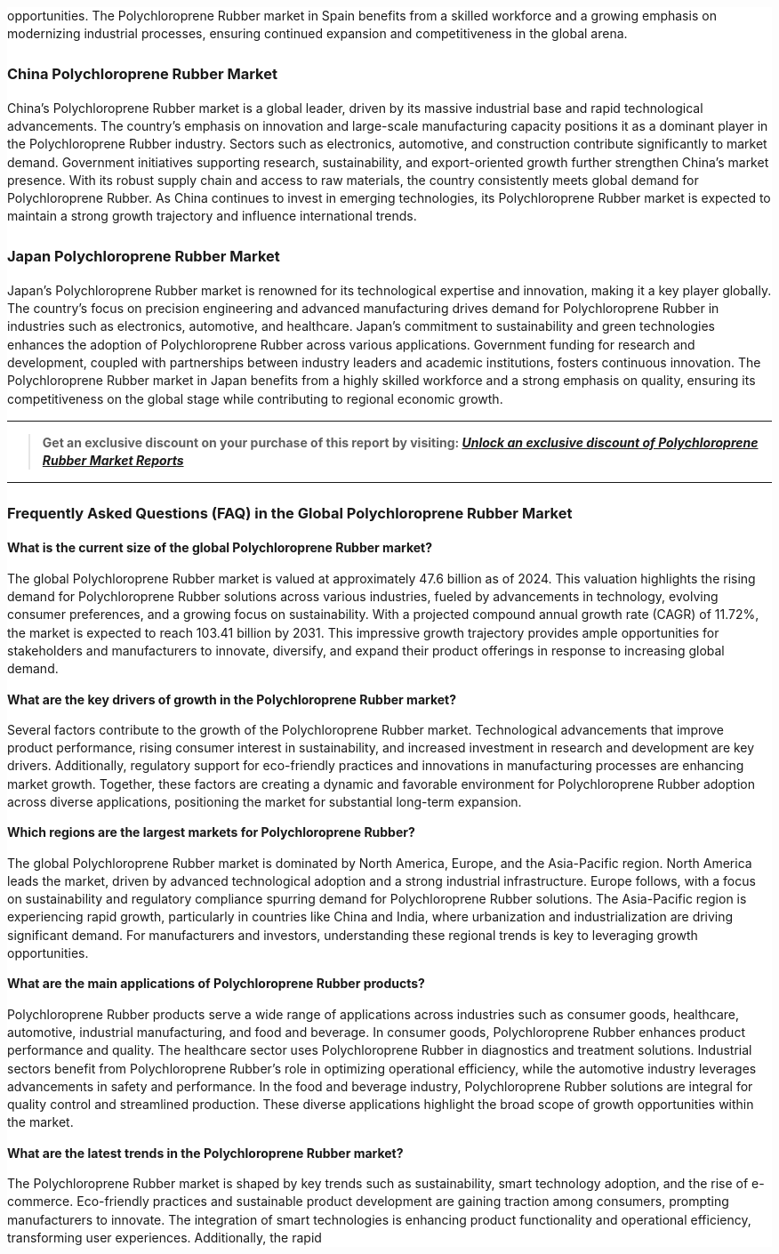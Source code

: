 opportunities. The Polychloroprene Rubber market in Spain benefits from a skilled workforce and a growing emphasis on modernizing industrial processes, ensuring continued expansion and competitiveness in the global arena.</p><h3>China Polychloroprene Rubber Market</h3><p>China&rsquo;s Polychloroprene Rubber market is a global leader, driven by its massive industrial base and rapid technological advancements. The country&rsquo;s emphasis on innovation and large-scale manufacturing capacity positions it as a dominant player in the Polychloroprene Rubber industry. Sectors such as electronics, automotive, and construction contribute significantly to market demand. Government initiatives supporting research, sustainability, and export-oriented growth further strengthen China&rsquo;s market presence. With its robust supply chain and access to raw materials, the country consistently meets global demand for Polychloroprene Rubber. As China continues to invest in emerging technologies, its Polychloroprene Rubber market is expected to maintain a strong growth trajectory and influence international trends.</p><h3>Japan Polychloroprene Rubber Market</h3><p>Japan&rsquo;s Polychloroprene Rubber market is renowned for its technological expertise and innovation, making it a key player globally. The country&rsquo;s focus on precision engineering and advanced manufacturing drives demand for Polychloroprene Rubber in industries such as electronics, automotive, and healthcare. Japan&rsquo;s commitment to sustainability and green technologies enhances the adoption of Polychloroprene Rubber across various applications. Government funding for research and development, coupled with partnerships between industry leaders and academic institutions, fosters continuous innovation. The Polychloroprene Rubber market in Japan benefits from a highly skilled workforce and a strong emphasis on quality, ensuring its competitiveness on the global stage while contributing to regional economic growth.</p><hr /><blockquote><p><strong>Get an exclusive discount on your purchase of this report by visiting: <em><a href="://marketresearchpulse.com/ask-for-discount/17967?utm_source=Github&amp;utm_medium=027">Unlock an exclusive discount of Polychloroprene Rubber Market Reports</a></em>&nbsp;</strong></p></blockquote><hr /><h3>Frequently Asked Questions (FAQ) in the Global Polychloroprene Rubber Market</h3><p><strong>What is the current size of the global Polychloroprene Rubber market?</strong></p><p>The global Polychloroprene Rubber market is valued at approximately 47.6 billion as of 2024. This valuation highlights the rising demand for Polychloroprene Rubber solutions across various industries, fueled by advancements in technology, evolving consumer preferences, and a growing focus on sustainability. With a projected compound annual growth rate (CAGR) of 11.72%, the market is expected to reach 103.41 billion by 2031. This impressive growth trajectory provides ample opportunities for stakeholders and manufacturers to innovate, diversify, and expand their product offerings in response to increasing global demand.</p><p><strong>What are the key drivers of growth in the Polychloroprene Rubber market?</strong></p><p>Several factors contribute to the growth of the Polychloroprene Rubber market. Technological advancements that improve product performance, rising consumer interest in sustainability, and increased investment in research and development are key drivers. Additionally, regulatory support for eco-friendly practices and innovations in manufacturing processes are enhancing market growth. Together, these factors are creating a dynamic and favorable environment for Polychloroprene Rubber adoption across diverse applications, positioning the market for substantial long-term expansion.</p><p><strong>Which regions are the largest markets for Polychloroprene Rubber?</strong></p><p>The global Polychloroprene Rubber market is dominated by North America, Europe, and the Asia-Pacific region. North America leads the market, driven by advanced technological adoption and a strong industrial infrastructure. Europe follows, with a focus on sustainability and regulatory compliance spurring demand for Polychloroprene Rubber solutions. The Asia-Pacific region is experiencing rapid growth, particularly in countries like China and India, where urbanization and industrialization are driving significant demand. For manufacturers and investors, understanding these regional trends is key to leveraging growth opportunities.</p><p><strong>What are the main applications of Polychloroprene Rubber products?</strong></p><p>Polychloroprene Rubber products serve a wide range of applications across industries such as consumer goods, healthcare, automotive, industrial manufacturing, and food and beverage. In consumer goods, Polychloroprene Rubber enhances product performance and quality. The healthcare sector uses Polychloroprene Rubber in diagnostics and treatment solutions. Industrial sectors benefit from Polychloroprene Rubber&rsquo;s role in optimizing operational efficiency, while the automotive industry leverages advancements in safety and performance. In the food and beverage industry, Polychloroprene Rubber solutions are integral for quality control and streamlined production. These diverse applications highlight the broad scope of growth opportunities within the market.</p><p><strong>What are the latest trends in the Polychloroprene Rubber market?</strong></p><p>The Polychloroprene Rubber market is shaped by key trends such as sustainability, smart technology adoption, and the rise of e-commerce. Eco-friendly practices and sustainable product development are gaining traction among consumers, prompting manufacturers to innovate. The integration of smart technologies is enhancing product functionality and operational efficiency, transforming user experiences. Additionally, the rapid